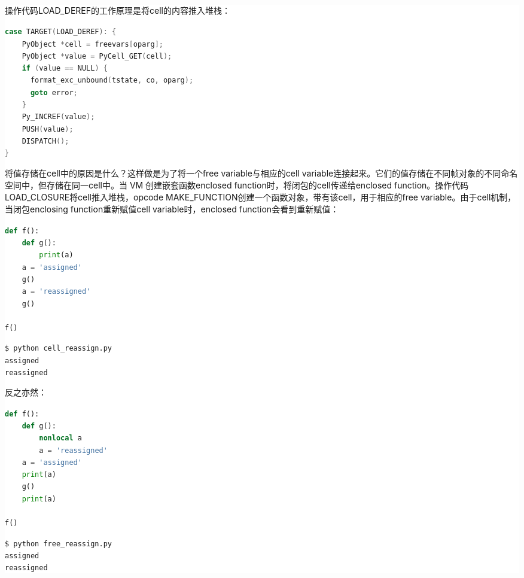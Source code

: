 操作代码LOAD_DEREF的工作原理是将cell的内容推入堆栈：
```c
case TARGET(LOAD_DEREF): {
    PyObject *cell = freevars[oparg];
    PyObject *value = PyCell_GET(cell);
    if (value == NULL) {
      format_exc_unbound(tstate, co, oparg);
      goto error;
    }
    Py_INCREF(value);
    PUSH(value);
    DISPATCH();
}
```

将值存储在cell中的原因是什么？这样做是为了将一个free variable与相应的cell variable连接起来。它们的值存储在不同帧对象的不同命名空间中，但存储在同一cell中。当 VM 创建嵌套函数enclosed function时，将闭包的cell传递给enclosed function。操作代码LOAD_CLOSURE将cell推入堆栈，opcode MAKE_FUNCTION创建一个函数对象，带有该cell，用于相应的free variable。由于cell机制，当闭包enclosing function重新赋值cell variable时，enclosed function会看到重新赋值：
```python
def f():
    def g():
        print(a)
    a = 'assigned'
    g()
    a = 'reassigned'
    g()

f()
```
```shell
$ python cell_reassign.py 
assigned
reassigned
```

反之亦然：
```python
def f():
    def g():
        nonlocal a
        a = 'reassigned'
    a = 'assigned'
    print(a)
    g()
    print(a)

f()
```
```shell
$ python free_reassign.py 
assigned
reassigned
```
